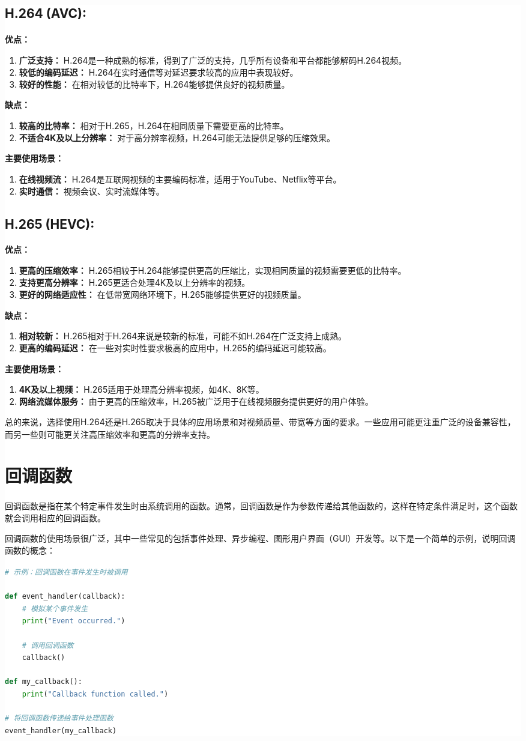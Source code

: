 ## **H.264 (AVC):**

**优点：**
1. **广泛支持：** H.264是一种成熟的标准，得到了广泛的支持，几乎所有设备和平台都能够解码H.264视频。
2. **较低的编码延迟：** H.264在实时通信等对延迟要求较高的应用中表现较好。
3. **较好的性能：** 在相对较低的比特率下，H.264能够提供良好的视频质量。

**缺点：**
1. **较高的比特率：** 相对于H.265，H.264在相同质量下需要更高的比特率。
2. **不适合4K及以上分辨率：** 对于高分辨率视频，H.264可能无法提供足够的压缩效果。

**主要使用场景：**
1. **在线视频流：** H.264是互联网视频的主要编码标准，适用于YouTube、Netflix等平台。
2. **实时通信：** 视频会议、实时流媒体等。

## **H.265 (HEVC):**

**优点：**
1. **更高的压缩效率：** H.265相较于H.264能够提供更高的压缩比，实现相同质量的视频需要更低的比特率。
2. **支持更高分辨率：** H.265更适合处理4K及以上分辨率的视频。
3. **更好的网络适应性：** 在低带宽网络环境下，H.265能够提供更好的视频质量。

**缺点：**
1. **相对较新：** H.265相对于H.264来说是较新的标准，可能不如H.264在广泛支持上成熟。
2. **更高的编码延迟：** 在一些对实时性要求极高的应用中，H.265的编码延迟可能较高。

**主要使用场景：**
1. **4K及以上视频：** H.265适用于处理高分辨率视频，如4K、8K等。
2. **网络流媒体服务：** 由于更高的压缩效率，H.265被广泛用于在线视频服务提供更好的用户体验。

总的来说，选择使用H.264还是H.265取决于具体的应用场景和对视频质量、带宽等方面的要求。一些应用可能更注重广泛的设备兼容性，而另一些则可能更关注高压缩效率和更高的分辨率支持。



# 回调函数

回调函数是指在某个特定事件发生时由系统调用的函数。通常，回调函数是作为参数传递给其他函数的，这样在特定条件满足时，这个函数就会调用相应的回调函数。

回调函数的使用场景很广泛，其中一些常见的包括事件处理、异步编程、图形用户界面（GUI）开发等。以下是一个简单的示例，说明回调函数的概念：

```python
# 示例：回调函数在事件发生时被调用

def event_handler(callback):
    # 模拟某个事件发生
    print("Event occurred.")
    
    # 调用回调函数
    callback()

def my_callback():
    print("Callback function called.")

# 将回调函数传递给事件处理函数
event_handler(my_callback)
```
